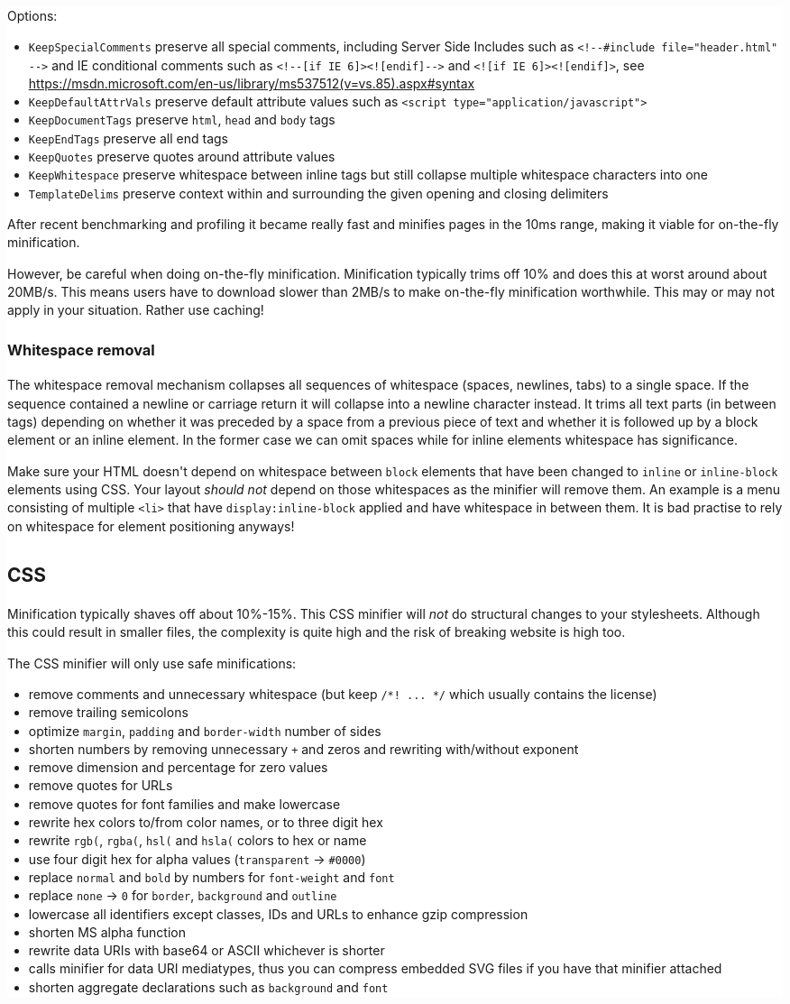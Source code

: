Options:

- `KeepSpecialComments` preserve all special comments, including Server Side Includes such as `<!--#include file="header.html" -->` and IE conditional comments such as `<!--[if IE 6]><![endif]-->` and `<![if IE 6]><![endif]>`, see https://msdn.microsoft.com/en-us/library/ms537512(v=vs.85).aspx#syntax
- `KeepDefaultAttrVals` preserve default attribute values such as `<script type="application/javascript">`
- `KeepDocumentTags` preserve `html`, `head` and `body` tags
- `KeepEndTags` preserve all end tags
- `KeepQuotes` preserve quotes around attribute values
- `KeepWhitespace` preserve whitespace between inline tags but still collapse multiple whitespace characters into one
- `TemplateDelims` preserve context within and surrounding the given opening and closing delimiters

After recent benchmarking and profiling it became really fast and minifies pages in the 10ms range, making it viable for on-the-fly minification.

However, be careful when doing on-the-fly minification. Minification typically trims off 10% and does this at worst around about 20MB/s. This means users have to download slower than 2MB/s to make on-the-fly minification worthwhile. This may or may not apply in your situation. Rather use caching!

### Whitespace removal
The whitespace removal mechanism collapses all sequences of whitespace (spaces, newlines, tabs) to a single space. If the sequence contained a newline or carriage return it will collapse into a newline character instead. It trims all text parts (in between tags) depending on whether it was preceded by a space from a previous piece of text and whether it is followed up by a block element or an inline element. In the former case we can omit spaces while for inline elements whitespace has significance.

Make sure your HTML doesn't depend on whitespace between `block` elements that have been changed to `inline` or `inline-block` elements using CSS. Your layout *should not* depend on those whitespaces as the minifier will remove them. An example is a menu consisting of multiple `<li>` that have `display:inline-block` applied and have whitespace in between them. It is bad practise to rely on whitespace for element positioning anyways!

## CSS

Minification typically shaves off about 10%-15%. This CSS minifier will _not_ do structural changes to your stylesheets. Although this could result in smaller files, the complexity is quite high and the risk of breaking website is high too.

The CSS minifier will only use safe minifications:

- remove comments and unnecessary whitespace (but keep `/*! ... */` which usually contains the license)
- remove trailing semicolons
- optimize `margin`, `padding` and `border-width` number of sides
- shorten numbers by removing unnecessary `+` and zeros and rewriting with/without exponent
- remove dimension and percentage for zero values
- remove quotes for URLs
- remove quotes for font families and make lowercase
- rewrite hex colors to/from color names, or to three digit hex
- rewrite `rgb(`, `rgba(`, `hsl(` and `hsla(` colors to hex or name
- use four digit hex for alpha values (`transparent` &#8594; `#0000`)
- replace `normal` and `bold` by numbers for `font-weight` and `font`
- replace `none` &#8594; `0` for `border`, `background` and `outline`
- lowercase all identifiers except classes, IDs and URLs to enhance gzip compression
- shorten MS alpha function
- rewrite data URIs with base64 or ASCII whichever is shorter
- calls minifier for data URI mediatypes, thus you can compress embedded SVG files if you have that minifier attached
- shorten aggregate declarations such as `background` and `font`


[1]: http://golang.org/ "Go Language"